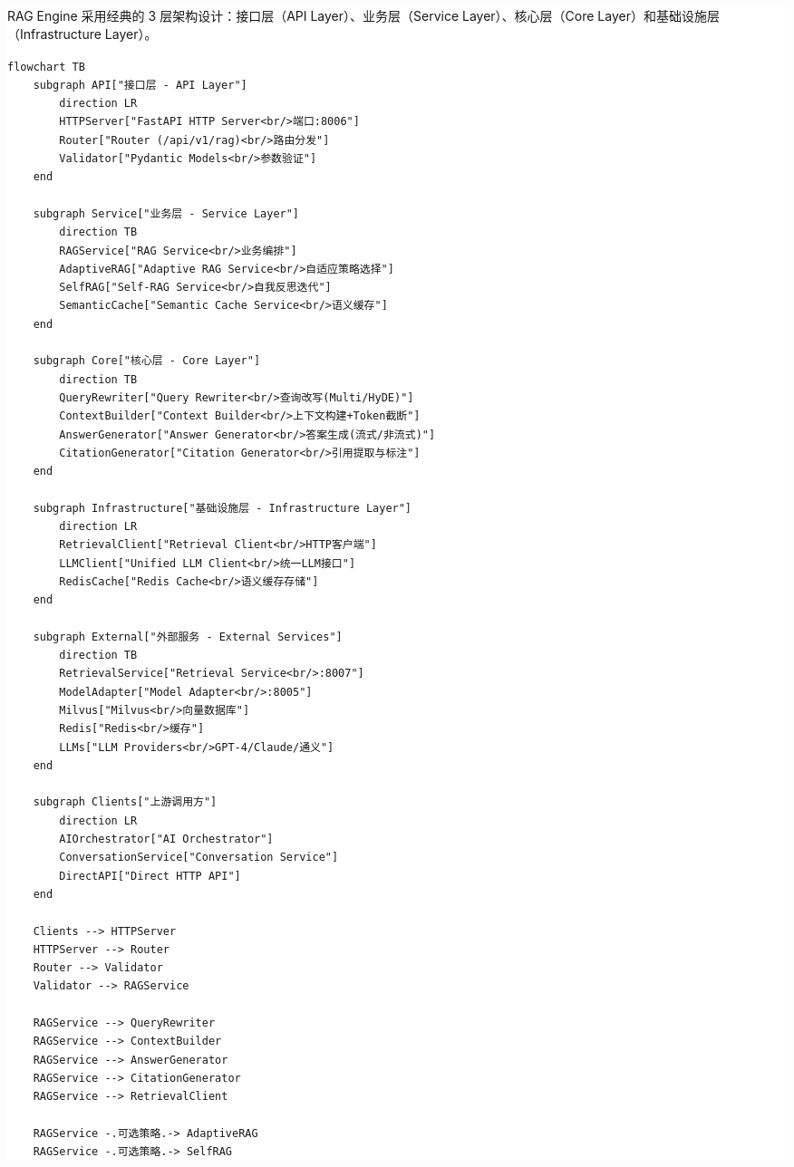 RAG Engine 采用经典的 3 层架构设计：接口层（API Layer）、业务层（Service Layer）、核心层（Core Layer）和基础设施层（Infrastructure Layer）。

```mermaid
flowchart TB
    subgraph API["接口层 - API Layer"]
        direction LR
        HTTPServer["FastAPI HTTP Server<br/>端口:8006"]
        Router["Router (/api/v1/rag)<br/>路由分发"]
        Validator["Pydantic Models<br/>参数验证"]
    end

    subgraph Service["业务层 - Service Layer"]
        direction TB
        RAGService["RAG Service<br/>业务编排"]
        AdaptiveRAG["Adaptive RAG Service<br/>自适应策略选择"]
        SelfRAG["Self-RAG Service<br/>自我反思迭代"]
        SemanticCache["Semantic Cache Service<br/>语义缓存"]
    end

    subgraph Core["核心层 - Core Layer"]
        direction TB
        QueryRewriter["Query Rewriter<br/>查询改写(Multi/HyDE)"]
        ContextBuilder["Context Builder<br/>上下文构建+Token截断"]
        AnswerGenerator["Answer Generator<br/>答案生成(流式/非流式)"]
        CitationGenerator["Citation Generator<br/>引用提取与标注"]
    end

    subgraph Infrastructure["基础设施层 - Infrastructure Layer"]
        direction LR
        RetrievalClient["Retrieval Client<br/>HTTP客户端"]
        LLMClient["Unified LLM Client<br/>统一LLM接口"]
        RedisCache["Redis Cache<br/>语义缓存存储"]
    end

    subgraph External["外部服务 - External Services"]
        direction TB
        RetrievalService["Retrieval Service<br/>:8007"]
        ModelAdapter["Model Adapter<br/>:8005"]
        Milvus["Milvus<br/>向量数据库"]
        Redis["Redis<br/>缓存"]
        LLMs["LLM Providers<br/>GPT-4/Claude/通义"]
    end

    subgraph Clients["上游调用方"]
        direction LR
        AIOrchestrator["AI Orchestrator"]
        ConversationService["Conversation Service"]
        DirectAPI["Direct HTTP API"]
    end

    Clients --> HTTPServer
    HTTPServer --> Router
    Router --> Validator
    Validator --> RAGService

    RAGService --> QueryRewriter
    RAGService --> ContextBuilder
    RAGService --> AnswerGenerator
    RAGService --> CitationGenerator
    RAGService --> RetrievalClient

    RAGService -.可选策略.-> AdaptiveRAG
    RAGService -.可选策略.-> SelfRAG
```